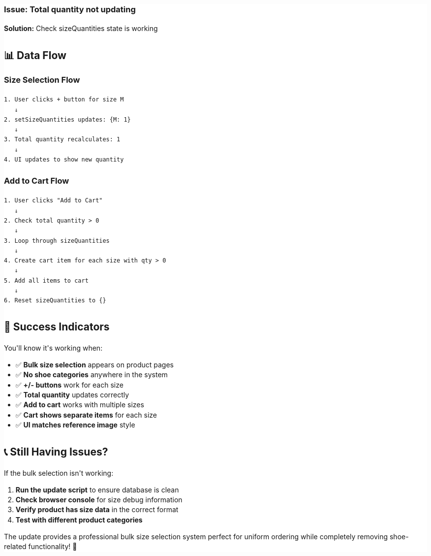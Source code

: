 ### **Issue: Total quantity not updating**
**Solution:** Check sizeQuantities state is working

## 📊 Data Flow

### **Size Selection Flow**
```
1. User clicks + button for size M
   ↓
2. setSizeQuantities updates: {M: 1}
   ↓
3. Total quantity recalculates: 1
   ↓
4. UI updates to show new quantity
```

### **Add to Cart Flow**
```
1. User clicks "Add to Cart"
   ↓
2. Check total quantity > 0
   ↓
3. Loop through sizeQuantities
   ↓
4. Create cart item for each size with qty > 0
   ↓
5. Add all items to cart
   ↓
6. Reset sizeQuantities to {}
```

## 🎉 Success Indicators

You'll know it's working when:
- ✅ **Bulk size selection** appears on product pages
- ✅ **No shoe categories** anywhere in the system
- ✅ **+/- buttons** work for each size
- ✅ **Total quantity** updates correctly
- ✅ **Add to cart** works with multiple sizes
- ✅ **Cart shows separate items** for each size
- ✅ **UI matches reference image** style

## 📞 Still Having Issues?

If the bulk selection isn't working:
1. **Run the update script** to ensure database is clean
2. **Check browser console** for size debug information
3. **Verify product has size data** in the correct format
4. **Test with different product categories**

The update provides a professional bulk size selection system perfect for uniform ordering while completely removing shoe-related functionality! 🎉
